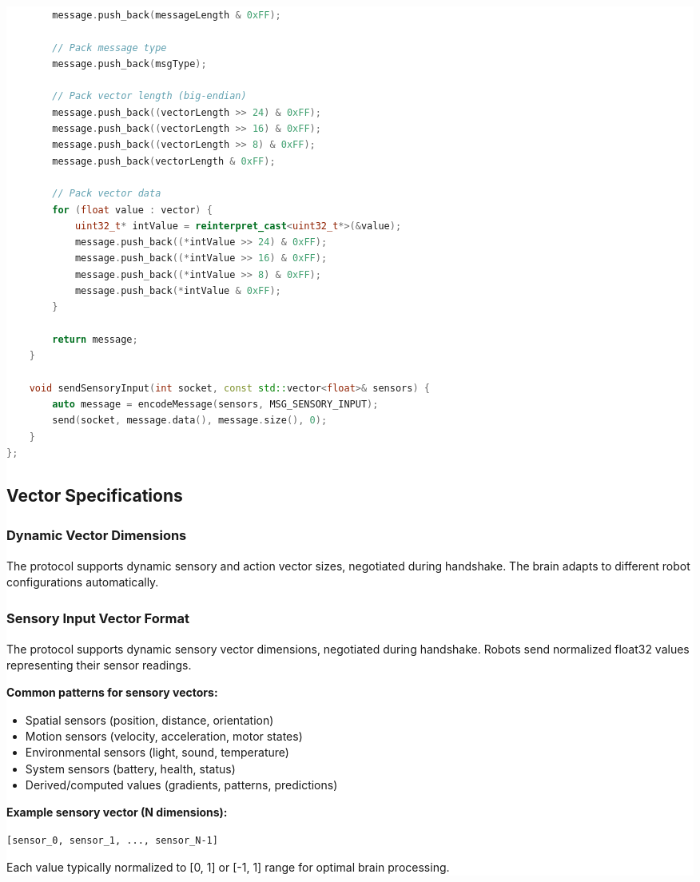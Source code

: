 ```cpp
        message.push_back(messageLength & 0xFF);
        
        // Pack message type
        message.push_back(msgType);
        
        // Pack vector length (big-endian)
        message.push_back((vectorLength >> 24) & 0xFF);
        message.push_back((vectorLength >> 16) & 0xFF);
        message.push_back((vectorLength >> 8) & 0xFF);
        message.push_back(vectorLength & 0xFF);
        
        // Pack vector data
        for (float value : vector) {
            uint32_t* intValue = reinterpret_cast<uint32_t*>(&value);
            message.push_back((*intValue >> 24) & 0xFF);
            message.push_back((*intValue >> 16) & 0xFF);
            message.push_back((*intValue >> 8) & 0xFF);
            message.push_back(*intValue & 0xFF);
        }
        
        return message;
    }
    
    void sendSensoryInput(int socket, const std::vector<float>& sensors) {
        auto message = encodeMessage(sensors, MSG_SENSORY_INPUT);
        send(socket, message.data(), message.size(), 0);
    }
};
```

## Vector Specifications

### Dynamic Vector Dimensions
The protocol supports dynamic sensory and action vector sizes, negotiated during handshake. The brain adapts to different robot configurations automatically.

### Sensory Input Vector Format

The protocol supports dynamic sensory vector dimensions, negotiated during handshake. Robots send normalized float32 values representing their sensor readings.

**Common patterns for sensory vectors:**
- Spatial sensors (position, distance, orientation)
- Motion sensors (velocity, acceleration, motor states)
- Environmental sensors (light, sound, temperature)
- System sensors (battery, health, status)
- Derived/computed values (gradients, patterns, predictions)

**Example sensory vector (N dimensions):**
```
[sensor_0, sensor_1, ..., sensor_N-1]
```
Each value typically normalized to [0, 1] or [-1, 1] range for optimal brain processing.

